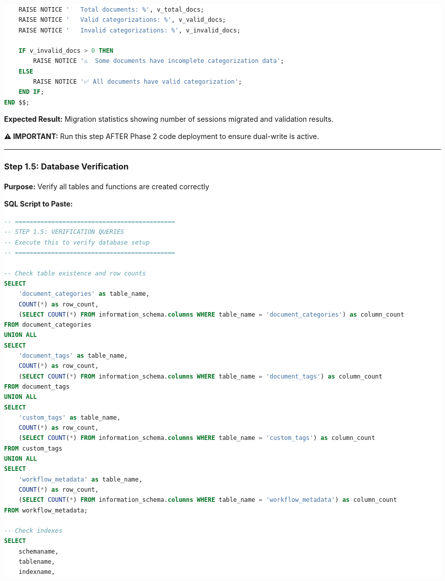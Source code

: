 ```sql
    RAISE NOTICE '   Total documents: %', v_total_docs;
    RAISE NOTICE '   Valid categorizations: %', v_valid_docs;
    RAISE NOTICE '   Invalid categorizations: %', v_invalid_docs;
    
    IF v_invalid_docs > 0 THEN
        RAISE NOTICE '⚠️  Some documents have incomplete categorization data';
    ELSE
        RAISE NOTICE '✅ All documents have valid categorization';
    END IF;
END $$;
```

**Expected Result:** Migration statistics showing number of sessions migrated and validation results.

**⚠️ IMPORTANT:** Run this step AFTER Phase 2 code deployment to ensure dual-write is active.

---

### Step 1.5: Database Verification

**Purpose:** Verify all tables and functions are created correctly

**SQL Script to Paste:**

```sql
-- ============================================
-- STEP 1.5: VERIFICATION QUERIES
-- Execute this to verify database setup
-- ============================================

-- Check table existence and row counts
SELECT 
    'document_categories' as table_name,
    COUNT(*) as row_count,
    (SELECT COUNT(*) FROM information_schema.columns WHERE table_name = 'document_categories') as column_count
FROM document_categories
UNION ALL
SELECT 
    'document_tags' as table_name,
    COUNT(*) as row_count,
    (SELECT COUNT(*) FROM information_schema.columns WHERE table_name = 'document_tags') as column_count
FROM document_tags
UNION ALL
SELECT 
    'custom_tags' as table_name,
    COUNT(*) as row_count,
    (SELECT COUNT(*) FROM information_schema.columns WHERE table_name = 'custom_tags') as column_count
FROM custom_tags
UNION ALL
SELECT 
    'workflow_metadata' as table_name,
    COUNT(*) as row_count,
    (SELECT COUNT(*) FROM information_schema.columns WHERE table_name = 'workflow_metadata') as column_count
FROM workflow_metadata;

-- Check indexes
SELECT 
    schemaname,
    tablename,
    indexname,
```